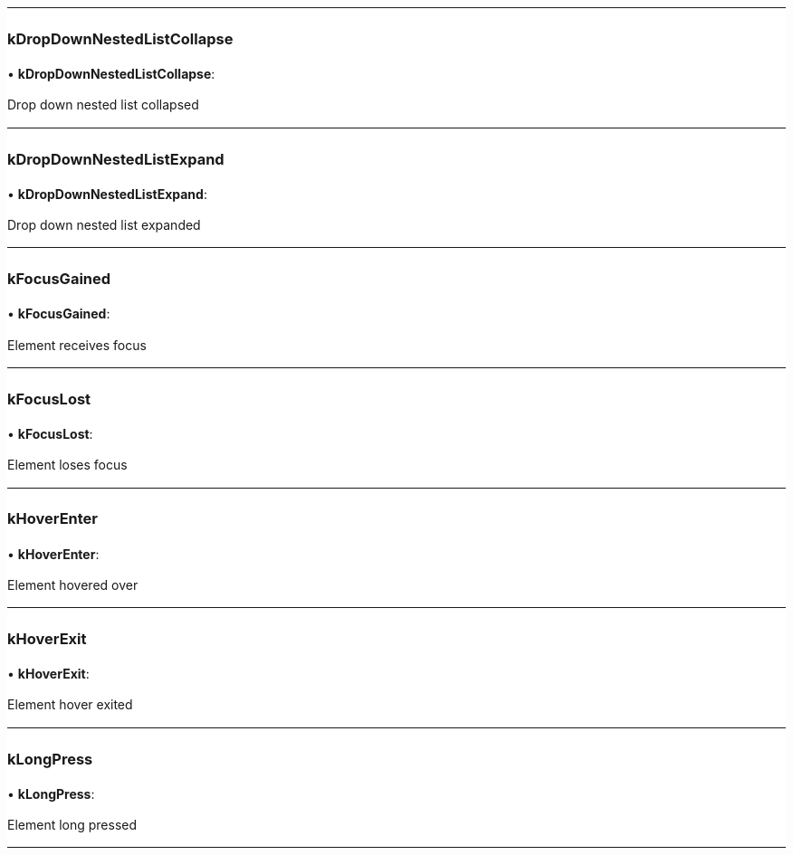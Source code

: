 ___

###  kDropDownNestedListCollapse

• **kDropDownNestedListCollapse**:

Drop down nested list collapsed

___

###  kDropDownNestedListExpand

• **kDropDownNestedListExpand**:

Drop down nested list expanded

___

###  kFocusGained

• **kFocusGained**:

Element receives focus

___

###  kFocusLost

• **kFocusLost**:

Element loses focus

___

###  kHoverEnter

• **kHoverEnter**:

Element hovered over

___

###  kHoverExit

• **kHoverExit**:

Element hover exited

___

###  kLongPress

• **kLongPress**:

Element long pressed

___
